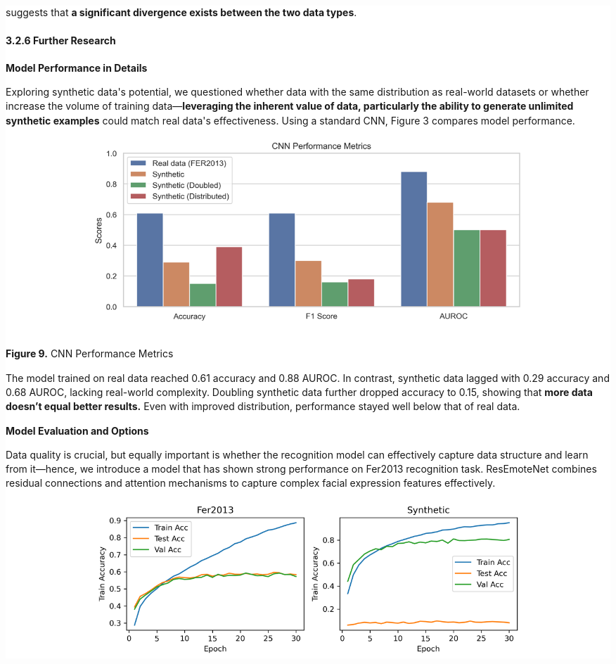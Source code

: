 suggests that **a significant divergence exists between the two data types**.

#### 3.2.6 Further Research

**Model Performance in Details**

Exploring synthetic data's potential, we questioned whether data with the same distribution as real-world datasets or whether increase the volume of training data—**leveraging the inherent value of data, particularly the ability to generate unlimited synthetic examples** could match real data's effectiveness. Using a standard CNN, Figure 3 compares model performance.


<img src="Figure3.png" alt="Epoch Chart" style="display: block; margin-left: auto; margin-right: auto;" width="620" />

**Figure 9.** CNN Performance Metrics

The model trained on real data reached 0.61 accuracy and 0.88 AUROC. In contrast, synthetic data lagged with 0.29 accuracy and 0.68 AUROC, lacking real-world complexity. Doubling synthetic data further dropped accuracy to 0.15, showing that **more data doesn’t equal better results.** Even with improved distribution, performance stayed well below that of real data.

**Model Evaluation and Options**

Data quality is crucial, but equally important is whether the recognition model can effectively capture data structure and learn from it—hence, we introduce a model that has shown strong performance on Fer2013 recognition task. ResEmoteNet combines residual connections and attention mechanisms to capture complex facial expression features effectively.


<img src="Figure4.png" alt="Epoch Chart" style="display: block; margin-left: auto; margin-right: auto;" width="610" />
